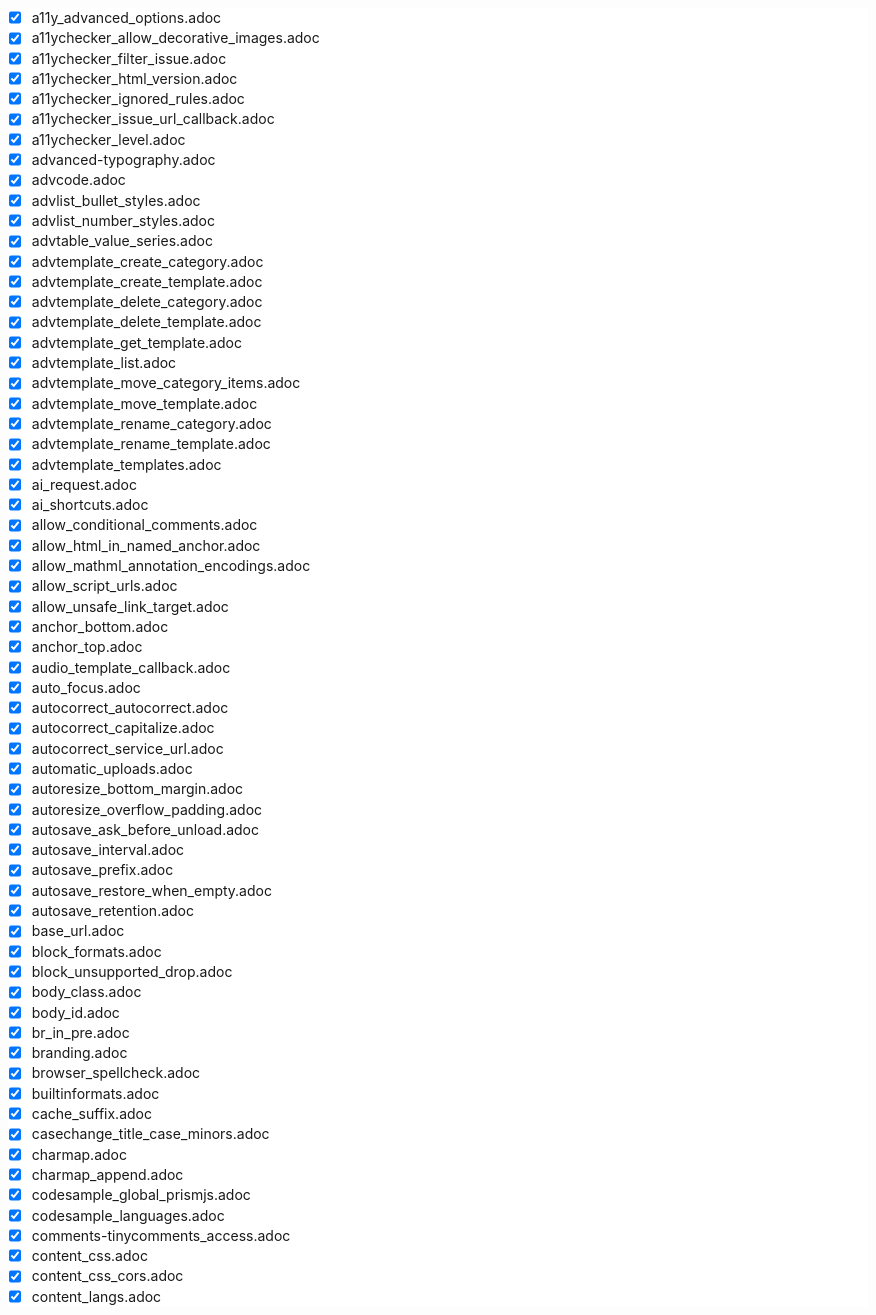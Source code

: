 - [X] a11y_advanced_options.adoc
- [X] a11ychecker_allow_decorative_images.adoc
- [X] a11ychecker_filter_issue.adoc
- [X] a11ychecker_html_version.adoc
- [X] a11ychecker_ignored_rules.adoc
- [X] a11ychecker_issue_url_callback.adoc
- [X] a11ychecker_level.adoc
- [X] advanced-typography.adoc
- [X] advcode.adoc
- [X] advlist_bullet_styles.adoc
- [X] advlist_number_styles.adoc
- [X] advtable_value_series.adoc
- [X] advtemplate_create_category.adoc
- [X] advtemplate_create_template.adoc
- [X] advtemplate_delete_category.adoc
- [X] advtemplate_delete_template.adoc
- [X] advtemplate_get_template.adoc
- [X] advtemplate_list.adoc
- [X] advtemplate_move_category_items.adoc
- [X] advtemplate_move_template.adoc
- [X] advtemplate_rename_category.adoc
- [X] advtemplate_rename_template.adoc
- [X] advtemplate_templates.adoc
- [X] ai_request.adoc
- [X] ai_shortcuts.adoc
- [X] allow_conditional_comments.adoc
- [X] allow_html_in_named_anchor.adoc
- [X] allow_mathml_annotation_encodings.adoc
- [X] allow_script_urls.adoc
- [X] allow_unsafe_link_target.adoc
- [X] anchor_bottom.adoc
- [X] anchor_top.adoc
- [X] audio_template_callback.adoc
- [X] auto_focus.adoc
- [X] autocorrect_autocorrect.adoc
- [X] autocorrect_capitalize.adoc
- [X] autocorrect_service_url.adoc
- [X] automatic_uploads.adoc
- [X] autoresize_bottom_margin.adoc
- [X] autoresize_overflow_padding.adoc
- [X] autosave_ask_before_unload.adoc
- [X] autosave_interval.adoc
- [X] autosave_prefix.adoc
- [X] autosave_restore_when_empty.adoc
- [X] autosave_retention.adoc
- [X] base_url.adoc
- [X] block_formats.adoc
- [X] block_unsupported_drop.adoc
- [X] body_class.adoc
- [X] body_id.adoc
- [X] br_in_pre.adoc
- [X] branding.adoc
- [X] browser_spellcheck.adoc
- [X] builtinformats.adoc
- [X] cache_suffix.adoc
- [X] casechange_title_case_minors.adoc
- [X] charmap.adoc
- [X] charmap_append.adoc
- [X] codesample_global_prismjs.adoc
- [X] codesample_languages.adoc
- [X] comments-tinycomments_access.adoc
- [X] content_css.adoc
- [X] content_css_cors.adoc
- [X] content_langs.adoc